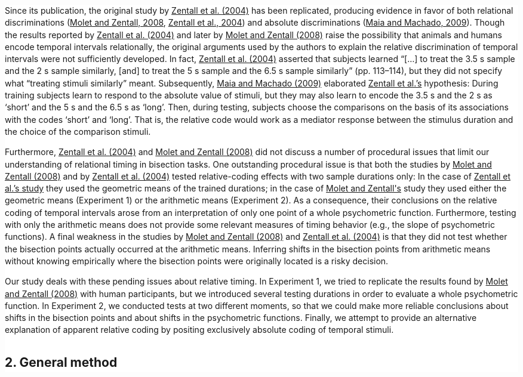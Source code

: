 Since its publication, the original study by [Zentall et al. (2004)](https://www.sciencedirect.com/science/article/pii/S0376635713000041#bib0055) has been replicated, producing evidence in favor of both relational discriminations ([Molet and Zentall, 2008](https://www.sciencedirect.com/science/article/pii/S0376635713000041#bib0030), [Zentall et al., 2004](https://www.sciencedirect.com/science/article/pii/S0376635713000041#bib0055)) and absolute discriminations ([Maia and Machado, 2009](https://www.sciencedirect.com/science/article/pii/S0376635713000041#bib0025)). Though the results reported by [Zentall et al. (2004)](https://www.sciencedirect.com/science/article/pii/S0376635713000041#bib0055) and later by [Molet and Zentall (2008)](https://www.sciencedirect.com/science/article/pii/S0376635713000041#bib0030) raise the possibility that animals and humans encode temporal intervals relationally, the original arguments used by the authors to explain the relative discrimination of temporal intervals were not sufficiently developed. In fact, [Zentall et al. (2004)](https://www.sciencedirect.com/science/article/pii/S0376635713000041#bib0055) asserted that subjects learned “\[…\] to treat the 3.5 s sample and the 2 s sample similarly, \[and\] to treat the 5 s sample and the 6.5 s sample similarly” (pp. 113–114), but they did not specify what “treating stimuli similarly” meant. Subsequently, [Maia and Machado (2009)](https://www.sciencedirect.com/science/article/pii/S0376635713000041#bib0025) elaborated [Zentall et al.’s](https://www.sciencedirect.com/science/article/pii/S0376635713000041#bib0055) hypothesis: During training subjects learn to respond to the absolute value of stimuli, but they may also learn to encode the 3.5 s and the 2 s as ‘short’ and the 5 s and the 6.5 s as ‘long’. Then, during testing, subjects choose the comparisons on the basis of its associations with the codes ‘short’ and ‘long’. That is, the relative code would work as a mediator response between the stimulus duration and the choice of the comparison stimuli.

Furthermore, [Zentall et al. (2004)](https://www.sciencedirect.com/science/article/pii/S0376635713000041#bib0055) and [Molet and Zentall (2008)](https://www.sciencedirect.com/science/article/pii/S0376635713000041#bib0030) did not discuss a number of procedural issues that limit our understanding of relational timing in bisection tasks. One outstanding procedural issue is that both the studies by [Molet and Zentall (2008)](https://www.sciencedirect.com/science/article/pii/S0376635713000041#bib0030) and by [Zentall et al. (2004)](https://www.sciencedirect.com/science/article/pii/S0376635713000041#bib0055) tested relative-coding effects with two sample durations only: In the case of [Zentall et al.’s study](https://www.sciencedirect.com/science/article/pii/S0376635713000041#bib0055) they used the geometric means of the trained durations; in the case of [Molet and Zentall's](https://www.sciencedirect.com/science/article/pii/S0376635713000041#bib0030) study they used either the geometric means (Experiment 1) or the arithmetic means (Experiment 2). As a consequence, their conclusions on the relative coding of temporal intervals arose from an interpretation of only one point of a whole psychometric function. Furthermore, testing with only the arithmetic means does not provide some relevant measures of timing behavior (e.g., the slope of psychometric functions). A final weakness in the studies by [Molet and Zentall (2008)](https://www.sciencedirect.com/science/article/pii/S0376635713000041#bib0030) and [Zentall et al. (2004)](https://www.sciencedirect.com/science/article/pii/S0376635713000041#bib0055) is that they did not test whether the bisection points actually occurred at the arithmetic means. Inferring shifts in the bisection points from arithmetic means without knowing empirically where the bisection points were originally located is a risky decision.

Our study deals with these pending issues about relative timing. In Experiment 1, we tried to replicate the results found by [Molet and Zentall (2008)](https://www.sciencedirect.com/science/article/pii/S0376635713000041#bib0030) with human participants, but we introduced several testing durations in order to evaluate a whole psychometric function. In Experiment 2, we conducted tests at two different moments, so that we could make more reliable conclusions about shifts in the bisection points and about shifts in the psychometric functions. Finally, we attempt to provide an alternative explanation of apparent relative coding by positing exclusively absolute coding of temporal stimuli.

## 2\. General method
